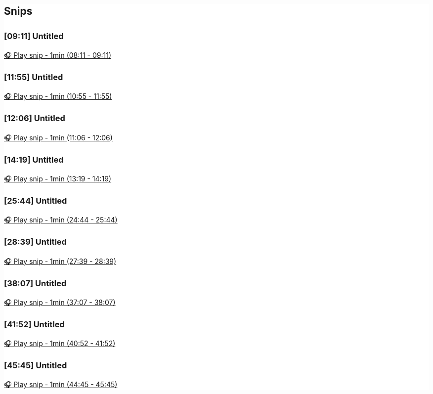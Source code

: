 ## Snips
### [09:11] Untitled
[🎧 Play snip - 1min️ (08:11 - 09:11)](https://share.snipd.com/snip/c3b8952a-580c-4fbb-9323-7533b5a255cc)
<audio controls> <source src="https://jt.ximalaya.com//GKwRIRwLPc7uA9ycrwNFO7Le.m4a?channel=rss&album_id=67531569&track_id=786633092&uid=403479618&jt=https://aod.cos.tx.xmcdn.com/storages/3f9d-audiofreehighqps/D5/24/GKwRIRwLPc7uA9ycrwNFO7Le.m4a#t=08:11,09:11"> </audio>
### [11:55] Untitled
[🎧 Play snip - 1min️ (10:55 - 11:55)](https://share.snipd.com/snip/66d0c221-450d-4718-8aa4-767537dce25a)
<audio controls> <source src="https://jt.ximalaya.com//GKwRIRwLPc7uA9ycrwNFO7Le.m4a?channel=rss&album_id=67531569&track_id=786633092&uid=403479618&jt=https://aod.cos.tx.xmcdn.com/storages/3f9d-audiofreehighqps/D5/24/GKwRIRwLPc7uA9ycrwNFO7Le.m4a#t=10:55,11:55"> </audio>
### [12:06] Untitled
[🎧 Play snip - 1min️ (11:06 - 12:06)](https://share.snipd.com/snip/f1c35d61-a51c-4c8c-8011-73777792aba7)
<audio controls> <source src="https://jt.ximalaya.com//GKwRIRwLPc7uA9ycrwNFO7Le.m4a?channel=rss&album_id=67531569&track_id=786633092&uid=403479618&jt=https://aod.cos.tx.xmcdn.com/storages/3f9d-audiofreehighqps/D5/24/GKwRIRwLPc7uA9ycrwNFO7Le.m4a#t=11:06,12:06"> </audio>
### [14:19] Untitled
[🎧 Play snip - 1min️ (13:19 - 14:19)](https://share.snipd.com/snip/f39ae87a-f922-41ac-9b8e-c2c20c4f9ae3)
<audio controls> <source src="https://jt.ximalaya.com//GKwRIRwLPc7uA9ycrwNFO7Le.m4a?channel=rss&album_id=67531569&track_id=786633092&uid=403479618&jt=https://aod.cos.tx.xmcdn.com/storages/3f9d-audiofreehighqps/D5/24/GKwRIRwLPc7uA9ycrwNFO7Le.m4a#t=13:19,14:19"> </audio>
### [25:44] Untitled
[🎧 Play snip - 1min️ (24:44 - 25:44)](https://share.snipd.com/snip/54a2c300-34e4-4d72-9f7e-d00a7b8169c7)
<audio controls> <source src="https://jt.ximalaya.com//GKwRIRwLPc7uA9ycrwNFO7Le.m4a?channel=rss&album_id=67531569&track_id=786633092&uid=403479618&jt=https://aod.cos.tx.xmcdn.com/storages/3f9d-audiofreehighqps/D5/24/GKwRIRwLPc7uA9ycrwNFO7Le.m4a#t=24:44,25:44"> </audio>
### [28:39] Untitled
[🎧 Play snip - 1min️ (27:39 - 28:39)](https://share.snipd.com/snip/25331729-cbcc-4b82-9287-a84398498aa2)
<audio controls> <source src="https://jt.ximalaya.com//GKwRIRwLPc7uA9ycrwNFO7Le.m4a?channel=rss&album_id=67531569&track_id=786633092&uid=403479618&jt=https://aod.cos.tx.xmcdn.com/storages/3f9d-audiofreehighqps/D5/24/GKwRIRwLPc7uA9ycrwNFO7Le.m4a#t=27:39,28:39"> </audio>
### [38:07] Untitled
[🎧 Play snip - 1min️ (37:07 - 38:07)](https://share.snipd.com/snip/9f07dd13-3170-4acb-98b6-d0c3b0632b20)
<audio controls> <source src="https://jt.ximalaya.com//GKwRIRwLPc7uA9ycrwNFO7Le.m4a?channel=rss&album_id=67531569&track_id=786633092&uid=403479618&jt=https://aod.cos.tx.xmcdn.com/storages/3f9d-audiofreehighqps/D5/24/GKwRIRwLPc7uA9ycrwNFO7Le.m4a#t=37:07,38:07"> </audio>
### [41:52] Untitled
[🎧 Play snip - 1min️ (40:52 - 41:52)](https://share.snipd.com/snip/e9e26f8d-3c24-4c38-a28c-a5018b42a493)
<audio controls> <source src="https://jt.ximalaya.com//GKwRIRwLPc7uA9ycrwNFO7Le.m4a?channel=rss&album_id=67531569&track_id=786633092&uid=403479618&jt=https://aod.cos.tx.xmcdn.com/storages/3f9d-audiofreehighqps/D5/24/GKwRIRwLPc7uA9ycrwNFO7Le.m4a#t=40:52,41:52"> </audio>
### [45:45] Untitled
[🎧 Play snip - 1min️ (44:45 - 45:45)](https://share.snipd.com/snip/b728bad9-c67c-46fd-b83c-59d1cff62aab)
<audio controls> <source src="https://jt.ximalaya.com//GKwRIRwLPc7uA9ycrwNFO7Le.m4a?channel=rss&album_id=67531569&track_id=786633092&uid=403479618&jt=https://aod.cos.tx.xmcdn.com/storages/3f9d-audiofreehighqps/D5/24/GKwRIRwLPc7uA9ycrwNFO7Le.m4a#t=44:45,45:45"> </audio>